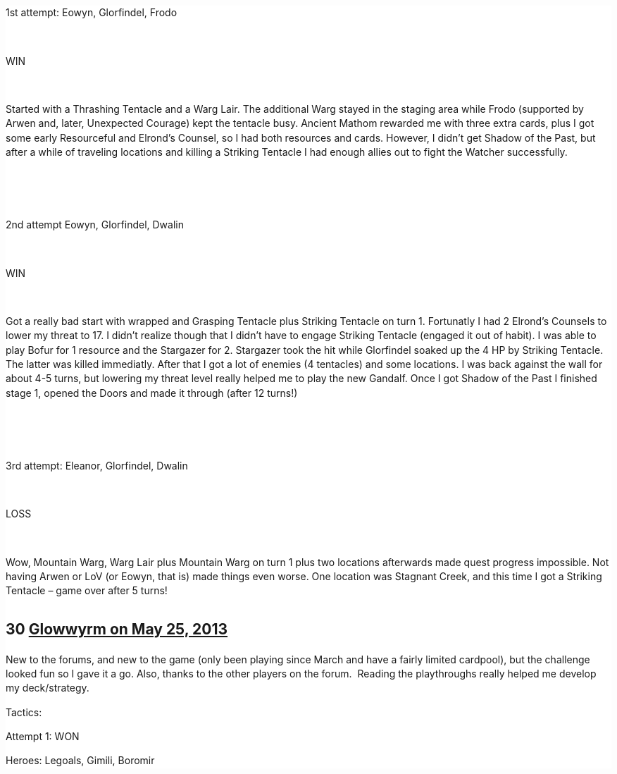 1st attempt: Eowyn, Glorfindel, Frodo

 

WIN

 

Started with a Thrashing Tentacle and a Warg Lair. The additional Warg stayed in the staging area while Frodo (supported by Arwen and, later, Unexpected Courage) kept the tentacle busy. Ancient Mathom rewarded me with three extra cards, plus I got some early Resourceful and Elrond’s Counsel, so I had both resources and cards. However, I didn’t get Shadow of the Past, but after a while of traveling locations and killing a Striking Tentacle I had enough allies out to fight the Watcher successfully.

 

 

2nd attempt Eowyn, Glorfindel, Dwalin

 

WIN

 

Got a really bad start with wrapped and Grasping Tentacle plus Striking Tentacle on turn 1. Fortunatly I had 2 Elrond’s Counsels to lower my threat to 17. I didn’t realize though that I didn’t have to engage Striking Tentacle (engaged it out of habit). I was able to play Bofur for 1 resource and the Stargazer for 2. Stargazer took the hit while Glorfindel soaked up the 4 HP by Striking Tentacle. The latter was killed immediatly. After that I got a lot of enemies (4 tentacles) and some locations. I was back against the wall for about 4-5 turns, but lowering my threat level really helped me to play the new Gandalf. Once I got Shadow of the Past I finished stage 1, opened the Doors and made it through (after 12 turns!)

 

 

3rd attempt: Eleanor, Glorfindel, Dwalin

 

LOSS

 

Wow, Mountain Warg, Warg Lair plus Mountain Warg on turn 1 plus two locations afterwards made quest progress impossible. Not having Arwen or LoV (or Eowyn, that is) made things even worse. One location was Stagnant Creek, and this time I got a Striking Tentacle – game over after 5 turns!

## 30 [Glowwyrm on May 25, 2013](https://community.fantasyflightgames.com/topic/83757-solo-mono-challenge-2-grasping-experience/?do=findComment&comment=799045)

New to the forums, and new to the game (only been playing since March and have a fairly limited cardpool), but the challenge looked fun so I gave it a go. Also, thanks to the other players on the forum.  Reading the playthroughs really helped me develop my deck/strategy.

Tactics:

Attempt 1: WON

Heroes: Legoals, Gimili, Boromir
